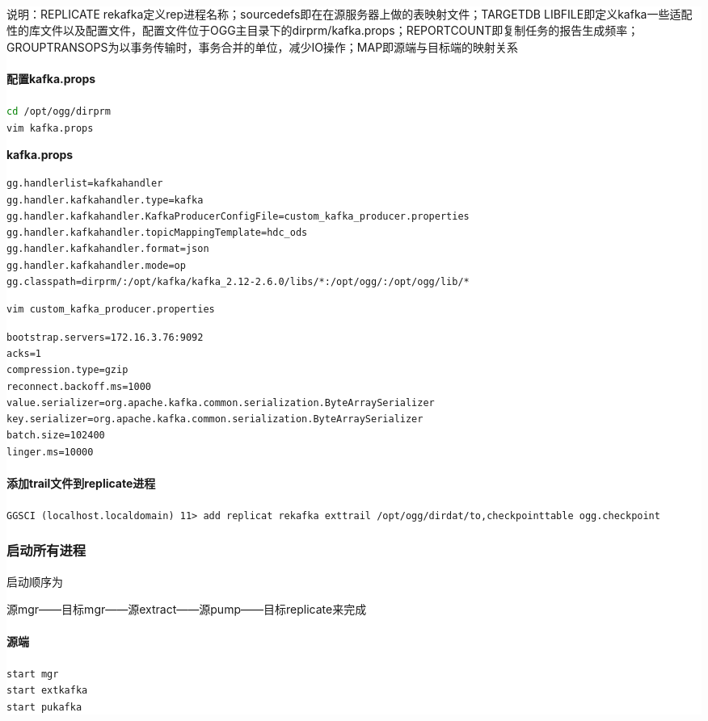 说明：REPLICATE rekafka定义rep进程名称；sourcedefs即在在源服务器上做的表映射文件；TARGETDB LIBFILE即定义kafka一些适配性的库文件以及配置文件，配置文件位于OGG主目录下的dirprm/kafka.props；REPORTCOUNT即复制任务的报告生成频率；GROUPTRANSOPS为以事务传输时，事务合并的单位，减少IO操作；MAP即源端与目标端的映射关系

#### 配置kafka.props

```sh
cd /opt/ogg/dirprm
vim kafka.props
```

**kafka.props**

```properties
gg.handlerlist=kafkahandler
gg.handler.kafkahandler.type=kafka
gg.handler.kafkahandler.KafkaProducerConfigFile=custom_kafka_producer.properties
gg.handler.kafkahandler.topicMappingTemplate=hdc_ods
gg.handler.kafkahandler.format=json
gg.handler.kafkahandler.mode=op
gg.classpath=dirprm/:/opt/kafka/kafka_2.12-2.6.0/libs/*:/opt/ogg/:/opt/ogg/lib/*
```

```sh
vim custom_kafka_producer.properties
```

```properties
bootstrap.servers=172.16.3.76:9092
acks=1
compression.type=gzip
reconnect.backoff.ms=1000
value.serializer=org.apache.kafka.common.serialization.ByteArraySerializer
key.serializer=org.apache.kafka.common.serialization.ByteArraySerializer
batch.size=102400
linger.ms=10000
```

#### 添加trail文件到replicate进程

````
GGSCI (localhost.localdomain) 11> add replicat rekafka exttrail /opt/ogg/dirdat/to,checkpointtable ogg.checkpoint
````



### 启动所有进程

启动顺序为



源mgr——目标mgr——源extract——源pump——目标replicate来完成



#### 源端

```sh
start mgr
start extkafka
start pukafka
```
